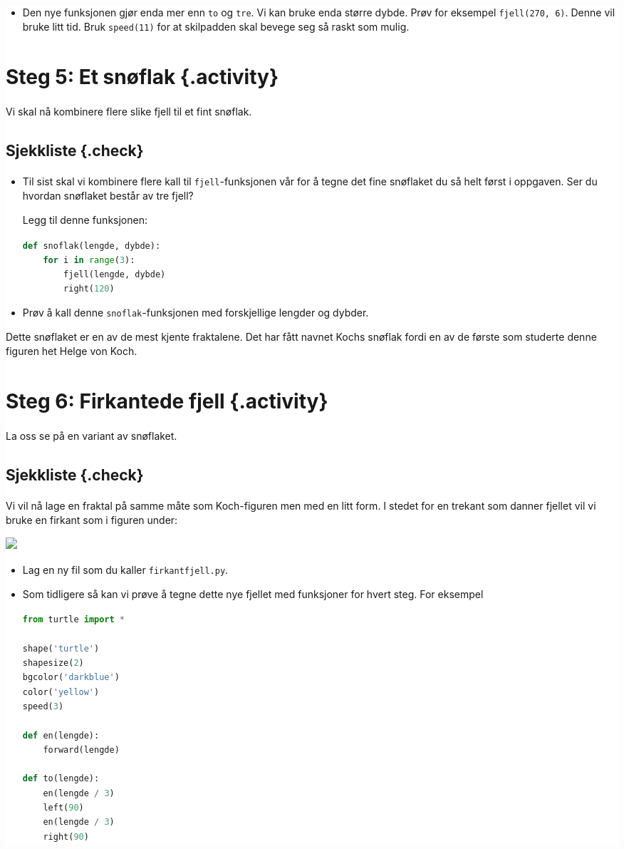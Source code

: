 + Den nye funksjonen gjør enda mer enn `to` og `tre`. Vi kan bruke
  enda større dybde. Prøv for eksempel `fjell(270, 6)`. Denne vil
  bruke litt tid. Bruk `speed(11)` for at skilpadden skal bevege seg
  så raskt som mulig.

# Steg 5: Et snøflak {.activity}

Vi skal nå kombinere flere slike fjell til et fint snøflak.

## Sjekkliste {.check}

+ Til sist skal vi kombinere flere kall til `fjell`-funksjonen vår for
  å tegne det fine snøflaket du så helt først i oppgaven. Ser du
  hvordan snøflaket består av tre fjell?

  Legg til denne funksjonen:

  ```python
  def snoflak(lengde, dybde):
      for i in range(3):
          fjell(lengde, dybde)
          right(120)
  ```

+ Prøv å kall denne `snoflak`-funksjonen med forskjellige lengder og
  dybder.

Dette snøflaket er en av de mest kjente fraktalene. Det har fått
navnet Kochs snøflak fordi en av de første som studerte denne figuren
het Helge von Koch.

# Steg 6: Firkantede fjell {.activity}

La oss se på en variant av snøflaket.

## Sjekkliste {.check}

Vi vil nå lage en fraktal på samme måte som Koch-figuren men med en
litt form. I stedet for en trekant som danner fjellet vil vi bruke en
firkant som i figuren under:

![](firkantfjell_forstesteg.png)

+ Lag en ny fil som du kaller `firkantfjell.py`.

+ Som tidligere så kan vi prøve å tegne dette nye fjellet med
  funksjoner for hvert steg. For eksempel

  ```python
  from turtle import *

  shape('turtle')
  shapesize(2)
  bgcolor('darkblue')
  color('yellow')
  speed(3)

  def en(lengde):
      forward(lengde)

  def to(lengde):
      en(lengde / 3)
      left(90)
      en(lengde / 3)
      right(90)
  ```